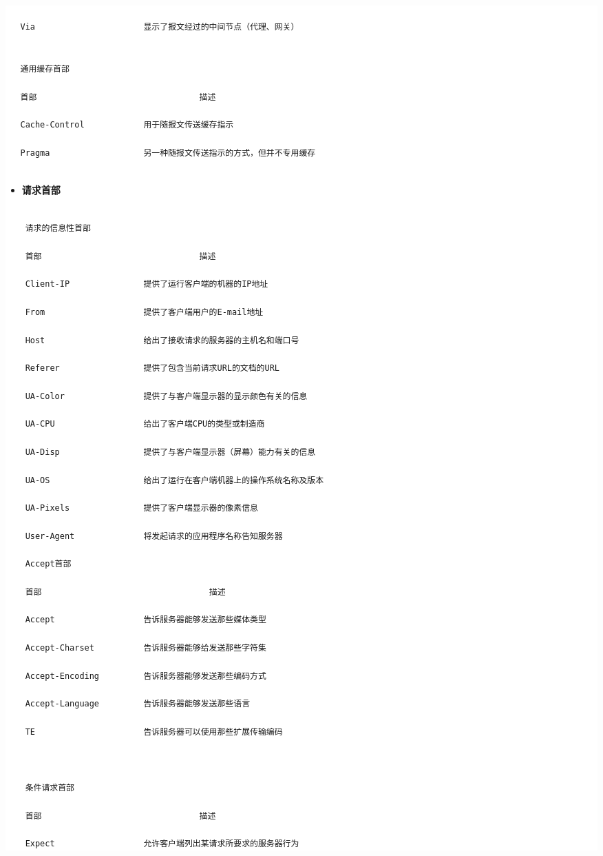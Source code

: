 ```

   Via                      显示了报文经过的中间节点（代理、网关）


   通用缓存首部

   首部                                 描述

   Cache-Control            用于随报文传送缓存指示

   Pragma                   另一种随报文传送指示的方式，但并不专用缓存


```

* **请求首部**

```

    请求的信息性首部

    首部                                描述

    Client-IP               提供了运行客户端的机器的IP地址

    From                    提供了客户端用户的E-mail地址

    Host                    给出了接收请求的服务器的主机名和端口号

    Referer                 提供了包含当前请求URL的文档的URL

    UA-Color                提供了与客户端显示器的显示颜色有关的信息

    UA-CPU                  给出了客户端CPU的类型或制造商

    UA-Disp                 提供了与客户端显示器（屏幕）能力有关的信息

    UA-OS                   给出了运行在客户端机器上的操作系统名称及版本

    UA-Pixels               提供了客户端显示器的像素信息

    User-Agent              将发起请求的应用程序名称告知服务器

    Accept首部

    首部                                  描述

    Accept                  告诉服务器能够发送那些媒体类型

    Accept-Charset          告诉服务器能够给发送那些字符集

    Accept-Encoding         告诉服务器能够发送那些编码方式

    Accept-Language         告诉服务器能够发送那些语言

    TE                      告诉服务器可以使用那些扩展传输编码



    条件请求首部

    首部                                描述

    Expect                  允许客户端列出某请求所要求的服务器行为
```
